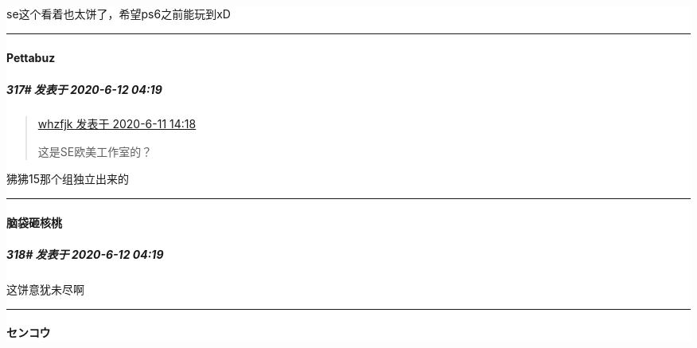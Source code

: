 


se这个看着也太饼了，希望ps6之前能玩到xD







*****

####  Pettabuz  
##### 317#       发表于 2020-6-12 04:19



<blockquote><a href="httphttps://bbs.saraba1st.com/2b/forum.php?mod=redirect&amp;goto=findpost&amp;pid=47771642&amp;ptid=1940501" target="_blank">whzfjk 发表于 2020-6-11 14:18</a>

这是SE欧美工作室的？</blockquote>
狒狒15那个组独立出来的







*****

####  脑袋砸核桃  
##### 318#       发表于 2020-6-12 04:19




这饼意犹未尽啊







*****

####  センコウ  
